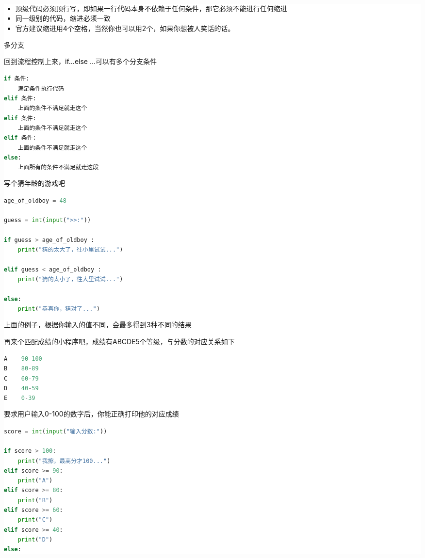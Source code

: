 - 顶级代码必须顶行写，即如果一行代码本身不依赖于任何条件，那它必须不能进行任何缩进
- 同一级别的代码，缩进必须一致
- 官方建议缩进用4个空格，当然你也可以用2个，如果你想被人笑话的话。

多分支

回到流程控制上来，if...else ...可以有多个分支条件

 

```python
if 条件:
    满足条件执行代码
elif 条件:
    上面的条件不满足就走这个
elif 条件:
    上面的条件不满足就走这个
elif 条件:
    上面的条件不满足就走这个    
else:
    上面所有的条件不满足就走这段
```



写个猜年龄的游戏吧



```python
age_of_oldboy = 48

guess = int(input(">>:"))

if guess > age_of_oldboy :
    print("猜的太大了，往小里试试...")

elif guess < age_of_oldboy :
    print("猜的太小了，往大里试试...")

else:
    print("恭喜你，猜对了...")
```

上面的例子，根据你输入的值不同，会最多得到3种不同的结果

再来个匹配成绩的小程序吧，成绩有ABCDE5个等级，与分数的对应关系如下

```python
A    90-100
B    80-89
C    60-79
D    40-59
E    0-39
```

要求用户输入0-100的数字后，你能正确打印他的对应成绩

```python
score = int(input("输入分数:"))

if score > 100:
    print("我擦，最高分才100...")
elif score >= 90:
    print("A")
elif score >= 80:
    print("B")
elif score >= 60:
    print("C")
elif score >= 40:
    print("D")
else:
```